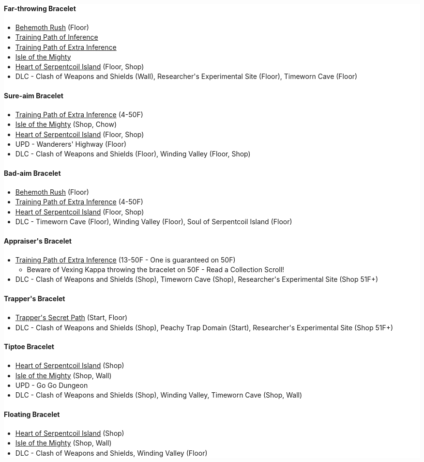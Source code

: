 #### Far-throwing Bracelet

- [Behemoth Rush](/dungeons/behemoth-rush) (Floor)
- [Training Path of Inference](/dungeons/training-path-of-inference)
- [Training Path of Extra Inference](/dungeons/training-path-of-extra-inference)
- [Isle of the Mighty](/dungeons/isle-of-the-mighty)
- [Heart of Serpentcoil Island](/dungeons/heart-of-serpentcoil-island) (Floor, Shop)
- <span class="highlightOrange">DLC</span> - Clash of Weapons and Shields (Wall), Researcher's Experimental Site (Floor), Timeworn Cave (Floor)

#### Sure-aim Bracelet

- [Training Path of Extra Inference](/dungeons/training-path-of-extra-inference) (4-50F)
- [Isle of the Mighty](/dungeons/isle-of-the-mighty) (Shop, Chow)
- [Heart of Serpentcoil Island](/dungeons/heart-of-serpentcoil-island) (Floor, Shop)
- <span class="highlightYellow">UPD</span> - Wanderers' Highway (Floor)
- <span class="highlightOrange">DLC</span> - Clash of Weapons and Shields (Floor), Winding Valley (Floor, Shop)

#### Bad-aim Bracelet

- [Behemoth Rush](/dungeons/behemoth-rush) (Floor)
- [Training Path of Extra Inference](/dungeons/training-path-of-extra-inference) (4-50F)
- [Heart of Serpentcoil Island](/dungeons/heart-of-serpentcoil-island) (Floor, Shop)
- <span class="highlightOrange">DLC</span> - Timeworn Cave (Floor), Winding Valley (Floor), Soul of Serpentcoil Island (Floor)

#### Appraiser's Bracelet

- [Training Path of Extra Inference](/dungeons/training-path-of-extra-inference) (13-50F - One is guaranteed on 50F)
    - Beware of Vexing Kappa throwing the bracelet on 50F - Read a Collection Scroll!
- <span class="highlightOrange">DLC</span> - Clash of Weapons and Shields (Shop), Timeworn Cave (Shop), Researcher's Experimental Site (Shop 51F+)

#### Trapper's Bracelet

- [Trapper's Secret Path](/dungeons/trapper's-secret-path) (Start, Floor)
- <span class="highlightOrange">DLC</span> - Clash of Weapons and Shields (Shop), Peachy Trap Domain (Start), Researcher's Experimental Site (Shop 51F+)

#### Tiptoe Bracelet

- [Heart of Serpentcoil Island](/dungeons/heart-of-serpentcoil-island) (Shop)
- [Isle of the Mighty](/dungeons/isle-of-the-mighty) (Shop, Wall)
- <span class="highlightYellow">UPD</span> - Go Go Dungeon
- <span class="highlightOrange">DLC</span> - Clash of Weapons and Shields (Shop), Winding Valley, Timeworn Cave (Shop, Wall)

#### Floating Bracelet

- [Heart of Serpentcoil Island](/dungeons/heart-of-serpentcoil-island) (Shop)
- [Isle of the Mighty](/dungeons/isle-of-the-mighty) (Shop, Wall)
- <span class="highlightOrange">DLC</span> - Clash of Weapons and Shields, Winding Valley (Floor)
